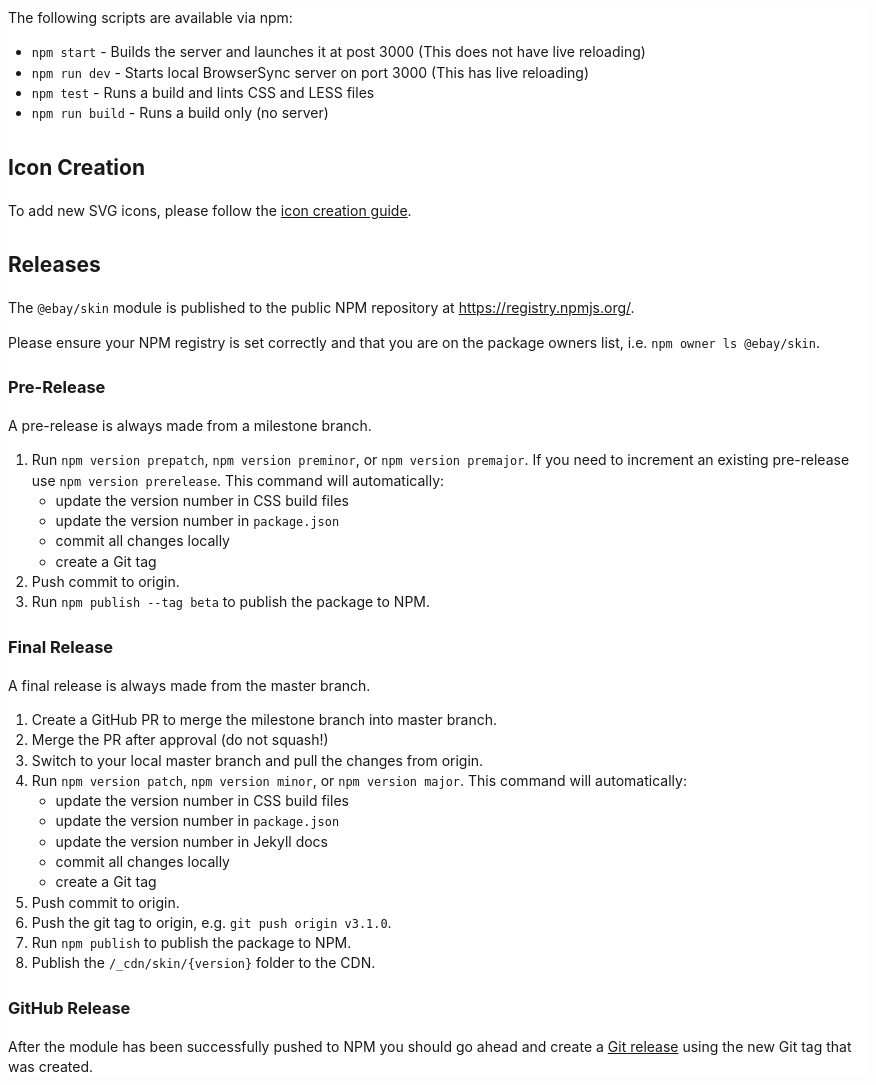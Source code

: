 The following scripts are available via npm:

- `npm start` - Builds the server and launches it at post 3000 (This does not have live reloading)
- `npm run dev` - Starts local BrowserSync server on port 3000 (This has live reloading)
- `npm test` - Runs a build and lints CSS and LESS files
- `npm run build` - Runs a build only (no server)

## Icon Creation

To add new SVG icons, please follow the [icon creation guide](ICON-CREATION.md).

## Releases

The `@ebay/skin` module is published to the public NPM repository at https://registry.npmjs.org/.

Please ensure your NPM registry is set correctly and that you are on the package owners list, i.e. `npm owner ls @ebay/skin`.

### Pre-Release

A pre-release is always made from a milestone branch.

1. Run `npm version prepatch`, `npm version preminor`, or `npm version premajor`. If you need to increment an existing pre-release use `npm version prerelease`. This command will automatically:
    - update the version number in CSS build files
    - update the version number in `package.json`
    - commit all changes locally
    - create a Git tag
1. Push commit to origin.
1. Run `npm publish --tag beta` to publish the package to NPM.

### Final Release

A final release is always made from the master branch.

1. Create a GitHub PR to merge the milestone branch into master branch.
1. Merge the PR after approval (do not squash!)
1. Switch to your local master branch and pull the changes from origin.
1. Run `npm version patch`, `npm version minor`, or `npm version major`. This command will automatically:
    - update the version number in CSS build files
    - update the version number in `package.json`
    - update the version number in Jekyll docs
    - commit all changes locally
    - create a Git tag
1. Push commit to origin.
1. Push the git tag to origin, e.g. `git push origin v3.1.0`.
1. Run `npm publish` to publish the package to NPM.
1. Publish the `/_cdn/skin/{version}` folder to the CDN.

### GitHub Release

After the module has been successfully pushed to NPM you should go ahead and create a [Git release](https://github.com/eBay/skin/releases) using the new Git tag that was created.
